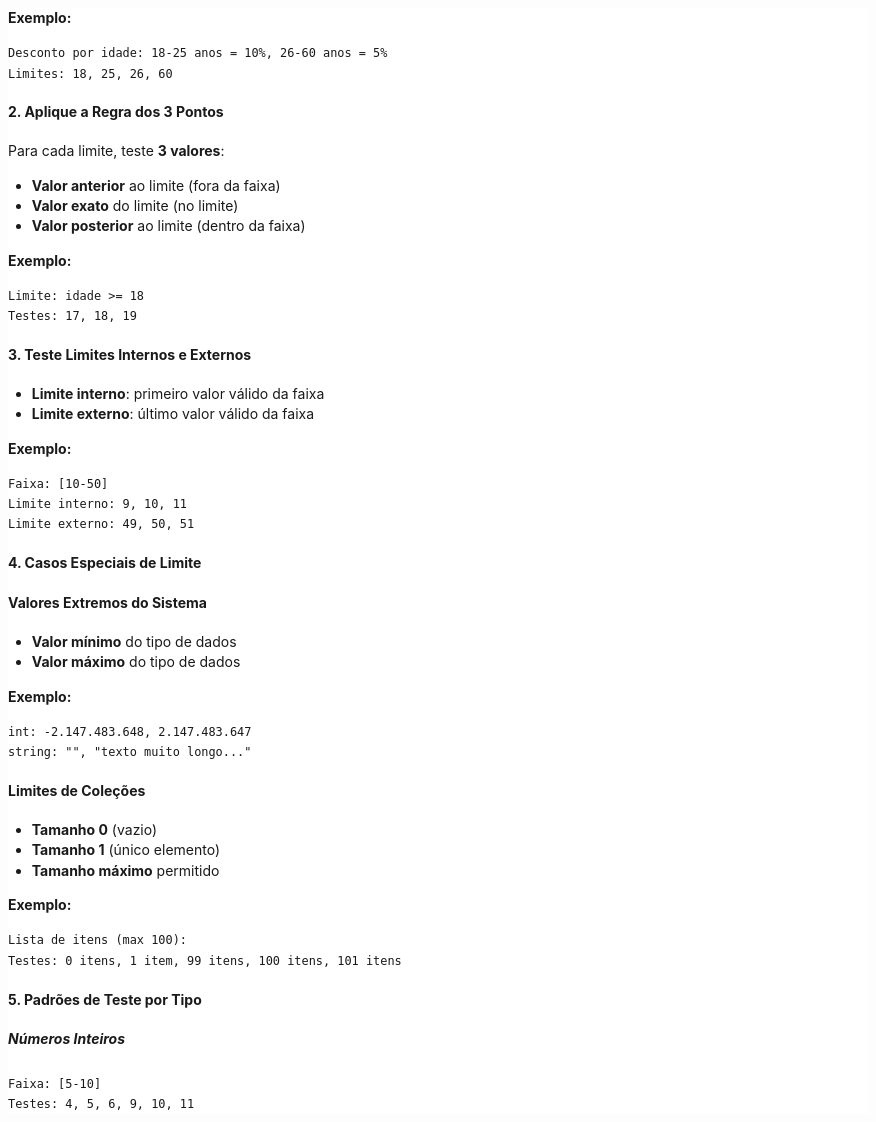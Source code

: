 **Exemplo:**
```
Desconto por idade: 18-25 anos = 10%, 26-60 anos = 5%
Limites: 18, 25, 26, 60
```

#### 2. Aplique a Regra dos 3 Pontos
Para cada limite, teste **3 valores**:
- **Valor anterior** ao limite (fora da faixa)
- **Valor exato** do limite (no limite)
- **Valor posterior** ao limite (dentro da faixa)

**Exemplo:**
```
Limite: idade >= 18
Testes: 17, 18, 19
```

#### 3. Teste Limites Internos e Externos
- **Limite interno**: primeiro valor válido da faixa
- **Limite externo**: último valor válido da faixa

**Exemplo:**
```
Faixa: [10-50]
Limite interno: 9, 10, 11
Limite externo: 49, 50, 51
```

#### 4. Casos Especiais de Limite

#### Valores Extremos do Sistema
- **Valor mínimo** do tipo de dados
- **Valor máximo** do tipo de dados

**Exemplo:**
```
int: -2.147.483.648, 2.147.483.647
string: "", "texto muito longo..."
```

#### Limites de Coleções
- **Tamanho 0** (vazio)
- **Tamanho 1** (único elemento)
- **Tamanho máximo** permitido

**Exemplo:**
```
Lista de itens (max 100):
Testes: 0 itens, 1 item, 99 itens, 100 itens, 101 itens
```

#### 5. Padrões de Teste por Tipo

##### Números Inteiros
```
Faixa: [5-10]
Testes: 4, 5, 6, 9, 10, 11
```
